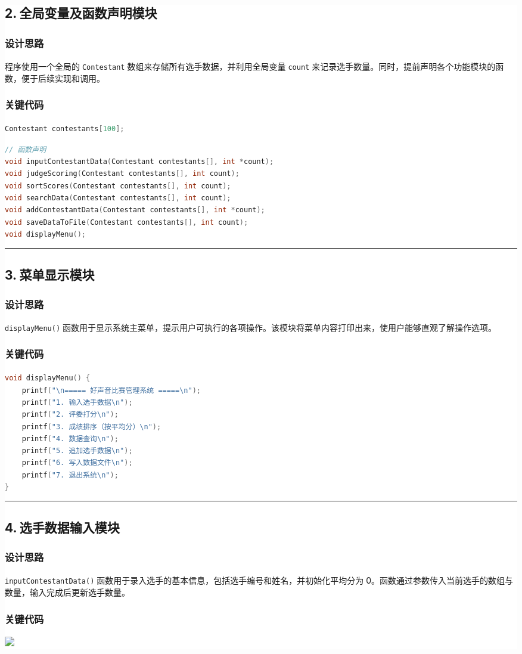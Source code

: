 ## 2. 全局变量及函数声明模块
### 设计思路
程序使用一个全局的 `Contestant` 数组来存储所有选手数据，并利用全局变量 `count` 来记录选手数量。同时，提前声明各个功能模块的函数，便于后续实现和调用。

### 关键代码
```c
Contestant contestants[100];
```

```c
// 函数声明
void inputContestantData(Contestant contestants[], int *count);
void judgeScoring(Contestant contestants[], int count);
void sortScores(Contestant contestants[], int count);
void searchData(Contestant contestants[], int count);
void addContestantData(Contestant contestants[], int *count);
void saveDataToFile(Contestant contestants[], int count);
void displayMenu();
```

---

## 3. 菜单显示模块
### 设计思路
`displayMenu()` 函数用于显示系统主菜单，提示用户可执行的各项操作。该模块将菜单内容打印出来，使用户能够直观了解操作选项。

### 关键代码
```c
void displayMenu() {
    printf("\n===== 好声音比赛管理系统 =====\n");
    printf("1. 输入选手数据\n");
    printf("2. 评委打分\n");
    printf("3. 成绩排序（按平均分）\n");
    printf("4. 数据查询\n");
    printf("5. 追加选手数据\n");
    printf("6. 写入数据文件\n");
    printf("7. 退出系统\n");
}
```

---

## 4. 选手数据输入模块
### 设计思路
`inputContestantData()` 函数用于录入选手的基本信息，包括选手编号和姓名，并初始化平均分为 0。函数通过参数传入当前选手的数组与数量，输入完成后更新选手数量。

### 关键代码
![](https://i-blog.csdnimg.cn/direct/6c22f5df343348afb81149a086f373ee.png)
